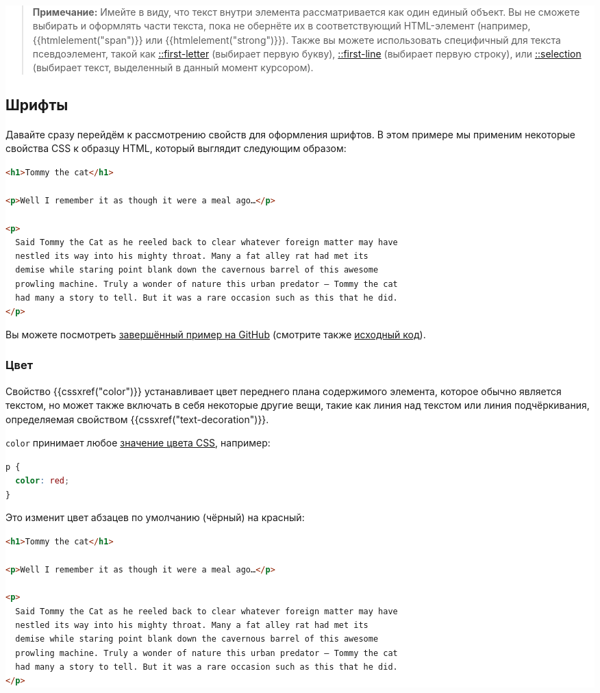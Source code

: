 > **Примечание:** Имейте в виду, что текст внутри элемента рассматривается как один единый объект. Вы не сможете выбирать и оформлять части текста, пока не обернёте их в соответствующий HTML-элемент (например, {{htmlelement("span")}} или {{htmlelement("strong")}}). Также вы можете использовать специфичный для текста псевдоэлемент, такой как [::first-letter](/ru/docs/Web/CSS/::first-letter) (выбирает первую букву), [::first-line](/ru/docs/Web/CSS/::first-line) (выбирает первую строку), или [::selection](/ru/docs/Web/CSS/::selection) (выбирает текст, выделенный в данный момент курсором).

## Шрифты

Давайте сразу перейдём к рассмотрению свойств для оформления шрифтов. В этом примере мы применим некоторые свойства CSS к образцу HTML, который выглядит следующим образом:

```html
<h1>Tommy the cat</h1>

<p>Well I remember it as though it were a meal ago…</p>

<p>
  Said Tommy the Cat as he reeled back to clear whatever foreign matter may have
  nestled its way into his mighty throat. Many a fat alley rat had met its
  demise while staring point blank down the cavernous barrel of this awesome
  prowling machine. Truly a wonder of nature this urban predator — Tommy the cat
  had many a story to tell. But it was a rare occasion such as this that he did.
</p>
```

Вы можете посмотреть [завершённый пример на GitHub](https://mdn.github.io/learning-area/css/styling-text/fundamentals/) (смотрите также [исходный код](https://github.com/mdn/learning-area/blob/main/css/styling-text/fundamentals/index.html)).

### Цвет

Свойство {{cssxref("color")}} устанавливает цвет переднего плана содержимого элемента, которое обычно является текстом, но может также включать в себя некоторые другие вещи, такие как линия над текстом или линия подчёркивания, определяемая свойством {{cssxref("text-decoration")}}.

`color` принимает любое [значение цвета CSS](/ru/docs/Learn/CSS/Building_blocks/Values_and_units#colors), например:

```css
p {
  color: red;
}
```

Это изменит цвет абзацев по умолчанию (чёрный) на красный:

```html hidden
<h1>Tommy the cat</h1>

<p>Well I remember it as though it were a meal ago…</p>

<p>
  Said Tommy the Cat as he reeled back to clear whatever foreign matter may have
  nestled its way into his mighty throat. Many a fat alley rat had met its
  demise while staring point blank down the cavernous barrel of this awesome
  prowling machine. Truly a wonder of nature this urban predator — Tommy the cat
  had many a story to tell. But it was a rare occasion such as this that he did.
</p>
```

